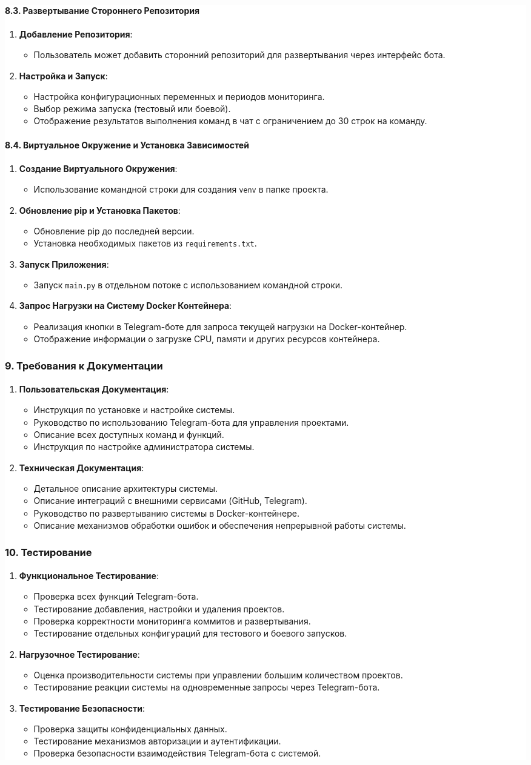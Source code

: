 #### 8.3. Развертывание Стороннего Репозитория

1. **Добавление Репозитория**:
   - Пользователь может добавить сторонний репозиторий для развертывания через интерфейс бота.

2. **Настройка и Запуск**:
   - Настройка конфигурационных переменных и периодов мониторинга.
   - Выбор режима запуска (тестовый или боевой).
   - Отображение результатов выполнения команд в чат с ограничением до 30 строк на команду.

#### 8.4. Виртуальное Окружение и Установка Зависимостей

1. **Создание Виртуального Окружения**:
   - Использование командной строки для создания `venv` в папке проекта.

2. **Обновление pip и Установка Пакетов**:
   - Обновление pip до последней версии.
   - Установка необходимых пакетов из `requirements.txt`.

3. **Запуск Приложения**:
   - Запуск `main.py` в отдельном потоке с использованием командной строки.

4. **Запрос Нагрузки на Систему Docker Контейнера**:
   - Реализация кнопки в Telegram-боте для запроса текущей нагрузки на Docker-контейнер.
   - Отображение информации о загрузке CPU, памяти и других ресурсов контейнера.

### 9. Требования к Документации

1. **Пользовательская Документация**:
   - Инструкция по установке и настройке системы.
   - Руководство по использованию Telegram-бота для управления проектами.
   - Описание всех доступных команд и функций.
   - Инструкция по настройке администратора системы.

2. **Техническая Документация**:
   - Детальное описание архитектуры системы.
   - Описание интеграций с внешними сервисами (GitHub, Telegram).
   - Руководство по развертыванию системы в Docker-контейнере.
   - Описание механизмов обработки ошибок и обеспечения непрерывной работы системы.

### 10. Тестирование

1. **Функциональное Тестирование**:
   - Проверка всех функций Telegram-бота.
   - Тестирование добавления, настройки и удаления проектов.
   - Проверка корректности мониторинга коммитов и развертывания.
   - Тестирование отдельных конфигураций для тестового и боевого запусков.

2. **Нагрузочное Тестирование**:
   - Оценка производительности системы при управлении большим количеством проектов.
   - Тестирование реакции системы на одновременные запросы через Telegram-бота.

3. **Тестирование Безопасности**:
   - Проверка защиты конфиденциальных данных.
   - Тестирование механизмов авторизации и аутентификации.
   - Проверка безопасности взаимодействия Telegram-бота с системой.
